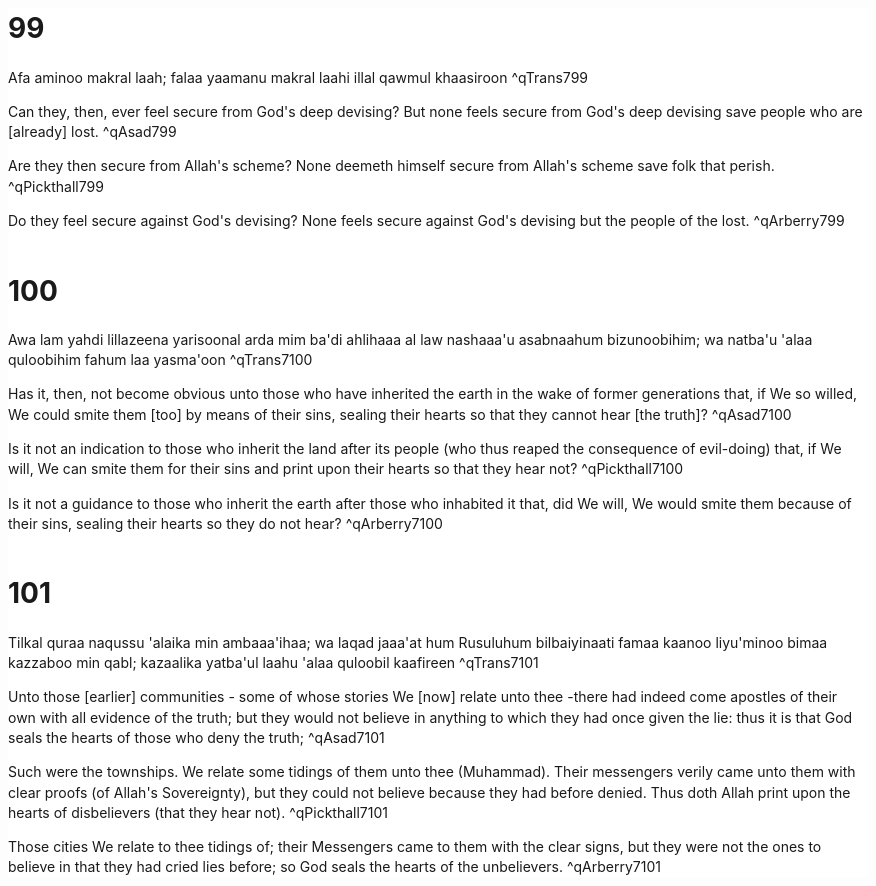 # 99

Afa aminoo makral laah; falaa yaamanu makral laahi illal qawmul khaasiroon ^qTrans799


Can they, then, ever feel secure from God's deep devising? But none feels secure from God's deep devising save people who are [already] lost. ^qAsad799


Are they then secure from Allah's scheme? None deemeth himself secure from Allah's scheme save folk that perish. ^qPickthall799


Do they feel secure against God's devising? None feels secure against God's devising but the people of the lost. ^qArberry799

# 100

Awa lam yahdi lillazeena yarisoonal arda mim ba'di ahlihaaa al law nashaaa'u asabnaahum bizunoobihim; wa natba'u 'alaa quloobihim fahum laa yasma'oon ^qTrans7100


Has it, then, not become obvious unto those who have inherited the earth in the wake of former generations that, if We so willed, We could smite them [too] by means of their sins, sealing their hearts so that they cannot hear [the truth]? ^qAsad7100


Is it not an indication to those who inherit the land after its people (who thus reaped the consequence of evil-doing) that, if We will, We can smite them for their sins and print upon their hearts so that they hear not? ^qPickthall7100


Is it not a guidance to those who inherit the earth after those who inhabited it that, did We will, We would smite them because of their sins, sealing their hearts so they do not hear? ^qArberry7100

# 101

Tilkal quraa naqussu 'alaika min ambaaa'ihaa; wa laqad jaaa'at hum Rusuluhum bilbaiyinaati famaa kaanoo liyu'minoo bimaa kazzaboo min qabl; kazaalika yatba'ul laahu 'alaa quloobil kaafireen ^qTrans7101


Unto those [earlier] communities - some of whose stories We [now] relate unto thee -there had indeed come apostles of their own with all evidence of the truth; but they would not believe in anything to which they had once given the lie: thus it is that God seals the hearts of those who deny the truth; ^qAsad7101


Such were the townships. We relate some tidings of them unto thee (Muhammad). Their messengers verily came unto them with clear proofs (of Allah's Sovereignty), but they could not believe because they had before denied. Thus doth Allah print upon the hearts of disbelievers (that they hear not). ^qPickthall7101


Those cities We relate to thee tidings of; their Messengers came to them with the clear signs, but they were not the ones to believe in that they had cried lies before; so God seals the hearts of the unbelievers. ^qArberry7101
